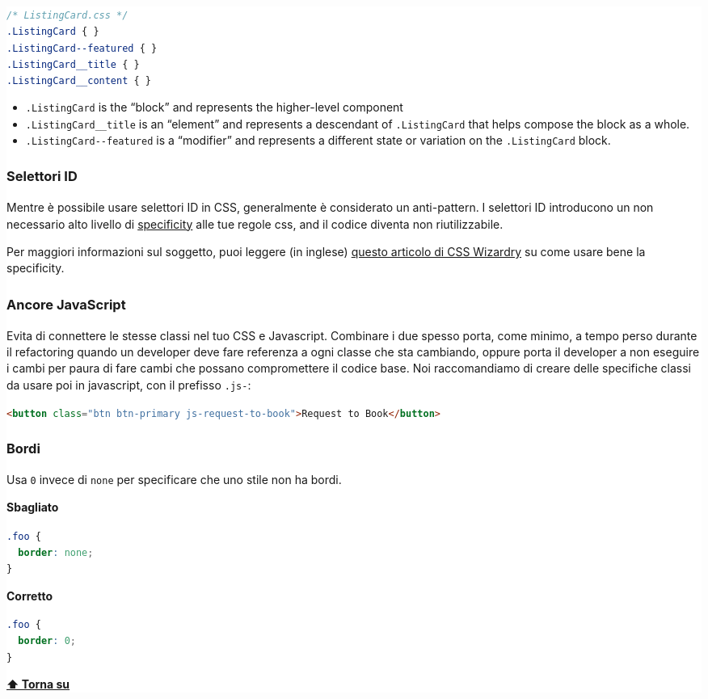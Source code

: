 ```css
/* ListingCard.css */
.ListingCard { }
.ListingCard--featured { }
.ListingCard__title { }
.ListingCard__content { }
```

  * `.ListingCard` is the “block” and represents the higher-level component
  * `.ListingCard__title` is an “element” and represents a descendant of `.ListingCard` that helps compose the block as a whole.
  * `.ListingCard--featured` is a “modifier” and represents a different state or variation on the `.ListingCard` block.

### Selettori ID 

Mentre è possibile usare selettori ID in CSS, generalmente è considerato un anti-pattern. I selettori ID introducono un non necessario alto livello di [specificity](https://developer.mozilla.org/en-US/docs/Web/CSS/Specificity) alle tue regole css, and il codice diventa non riutilizzabile.

Per maggiori informazioni sul soggetto, puoi leggere (in inglese) [questo articolo di CSS Wizardry](http://csswizardry.com/2014/07/hacks-for-dealing-with-specificity/) su come usare bene la specificity.

### Ancore JavaScript

Evita di connettere le stesse classi nel tuo CSS e Javascript. Combinare i due spesso porta, come minimo, a tempo perso durante il refactoring quando un developer deve fare referenza a ogni classe che sta cambiando, oppure porta il developer a non eseguire i cambi per paura di fare cambi che possano compromettere il codice base. Noi raccomandiamo di creare delle specifiche classi da usare poi in javascript, con il prefisso `.js-`:

```html
<button class="btn btn-primary js-request-to-book">Request to Book</button>
```

### Bordi

Usa `0` invece di `none` per specificare che uno stile non ha bordi.

**Sbagliato**

```css
.foo {
  border: none;
}
```

**Corretto**

```css
.foo {
  border: 0;
}
```
**[⬆ Torna su](#Sommario)**
